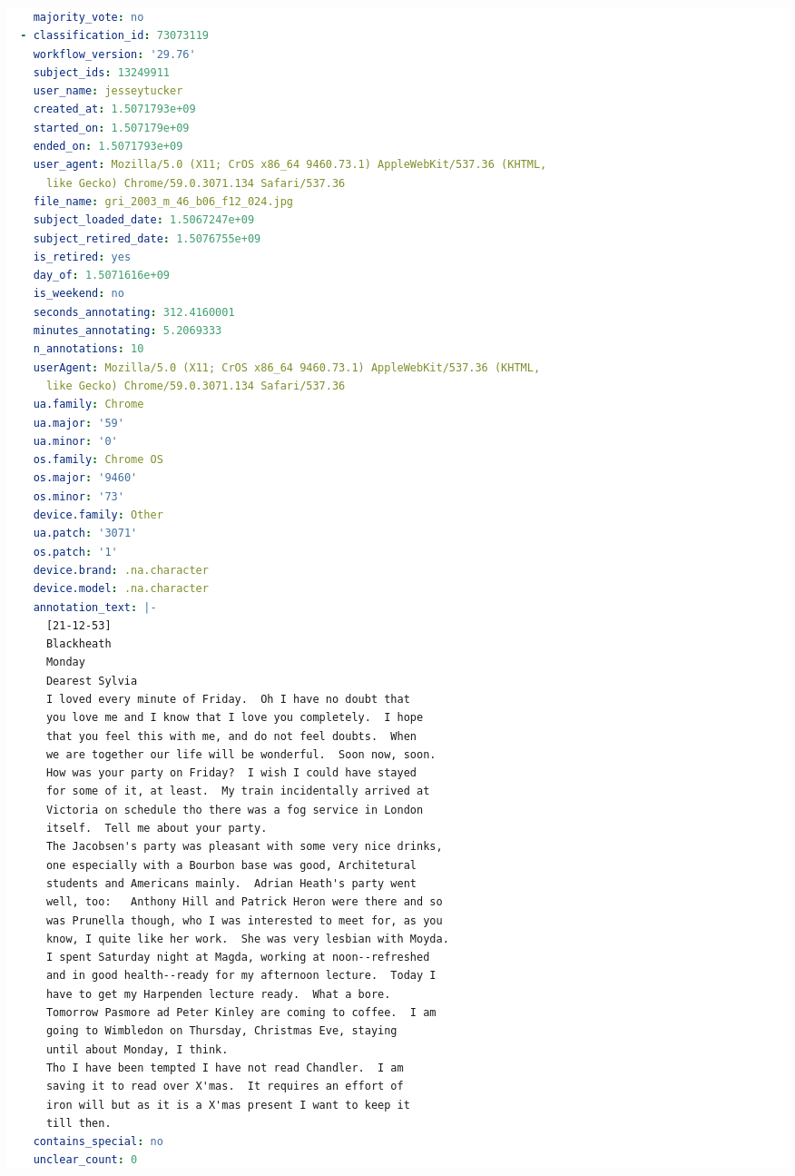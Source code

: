 ```yaml
    majority_vote: no
  - classification_id: 73073119
    workflow_version: '29.76'
    subject_ids: 13249911
    user_name: jesseytucker
    created_at: 1.5071793e+09
    started_on: 1.507179e+09
    ended_on: 1.5071793e+09
    user_agent: Mozilla/5.0 (X11; CrOS x86_64 9460.73.1) AppleWebKit/537.36 (KHTML,
      like Gecko) Chrome/59.0.3071.134 Safari/537.36
    file_name: gri_2003_m_46_b06_f12_024.jpg
    subject_loaded_date: 1.5067247e+09
    subject_retired_date: 1.5076755e+09
    is_retired: yes
    day_of: 1.5071616e+09
    is_weekend: no
    seconds_annotating: 312.4160001
    minutes_annotating: 5.2069333
    n_annotations: 10
    userAgent: Mozilla/5.0 (X11; CrOS x86_64 9460.73.1) AppleWebKit/537.36 (KHTML,
      like Gecko) Chrome/59.0.3071.134 Safari/537.36
    ua.family: Chrome
    ua.major: '59'
    ua.minor: '0'
    os.family: Chrome OS
    os.major: '9460'
    os.minor: '73'
    device.family: Other
    ua.patch: '3071'
    os.patch: '1'
    device.brand: .na.character
    device.model: .na.character
    annotation_text: |-
      [21-12-53]
      Blackheath
      Monday
      Dearest Sylvia
      I loved every minute of Friday.  Oh I have no doubt that
      you love me and I know that I love you completely.  I hope
      that you feel this with me, and do not feel doubts.  When
      we are together our life will be wonderful.  Soon now, soon.
      How was your party on Friday?  I wish I could have stayed
      for some of it, at least.  My train incidentally arrived at
      Victoria on schedule tho there was a fog service in London
      itself.  Tell me about your party.
      The Jacobsen's party was pleasant with some very nice drinks,
      one especially with a Bourbon base was good, Architetural
      students and Americans mainly.  Adrian Heath's party went
      well, too:   Anthony Hill and Patrick Heron were there and so
      was Prunella though, who I was interested to meet for, as you
      know, I quite like her work.  She was very lesbian with Moyda.
      I spent Saturday night at Magda, working at noon--refreshed
      and in good health--ready for my afternoon lecture.  Today I
      have to get my Harpenden lecture ready.  What a bore.
      Tomorrow Pasmore ad Peter Kinley are coming to coffee.  I am
      going to Wimbledon on Thursday, Christmas Eve, staying
      until about Monday, I think.
      Tho I have been tempted I have not read Chandler.  I am
      saving it to read over X'mas.  It requires an effort of
      iron will but as it is a X'mas present I want to keep it
      till then.
    contains_special: no
    unclear_count: 0
```